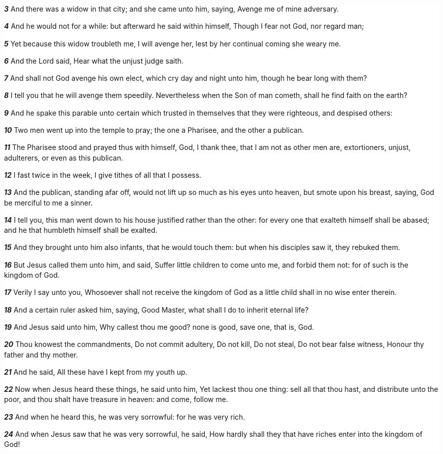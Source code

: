 ***3*** And there was a widow in that city; and she came unto him, saying, Avenge me of mine adversary.

***4*** And he would not for a while: but afterward he said within himself, Though I fear not God, nor regard man;

***5*** Yet because this widow troubleth me, I will avenge her, lest by her continual coming she weary me.

***6*** And the Lord said, Hear what the unjust judge saith.

***7*** And shall not God avenge his own elect, which cry day and night unto him, though he bear long with them?

***8*** I tell you that he will avenge them speedily. Nevertheless when the Son of man cometh, shall he find faith on the earth?

***9*** And he spake this parable unto certain which trusted in themselves that they were righteous, and despised others:

***10*** Two men went up into the temple to pray; the one a Pharisee, and the other a publican.

***11*** The Pharisee stood and prayed thus with himself, God, I thank thee, that I am not as other men are, extortioners, unjust, adulterers, or even as this publican.

***12*** I fast twice in the week, I give tithes of all that I possess.

***13*** And the publican, standing afar off, would not lift up so much as his eyes unto heaven, but smote upon his breast, saying, God be merciful to me a sinner.

***14*** I tell you, this man went down to his house justified rather than the other: for every one that exalteth himself shall be abased; and he that humbleth himself shall be exalted.

***15*** And they brought unto him also infants, that he would touch them: but when his disciples saw it, they rebuked them.

***16*** But Jesus called them unto him, and said, Suffer little children to come unto me, and forbid them not: for of such is the kingdom of God.

***17*** Verily I say unto you, Whosoever shall not receive the kingdom of God as a little child shall in no wise enter therein.

***18*** And a certain ruler asked him, saying, Good Master, what shall I do to inherit eternal life?

***19*** And Jesus said unto him, Why callest thou me good? none is good, save one, that is, God.

***20*** Thou knowest the commandments, Do not commit adultery, Do not kill, Do not steal, Do not bear false witness, Honour thy father and thy mother.

***21*** And he said, All these have I kept from my youth up.

***22*** Now when Jesus heard these things, he said unto him, Yet lackest thou one thing: sell all that thou hast, and distribute unto the poor, and thou shalt have treasure in heaven: and come, follow me.

***23*** And when he heard this, he was very sorrowful: for he was very rich.

***24*** And when Jesus saw that he was very sorrowful, he said, How hardly shall they that have riches enter into the kingdom of God!
